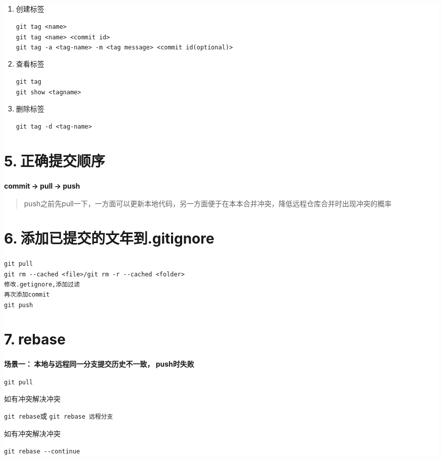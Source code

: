 1. 创建标签

   ```
   git tag <name>
   git tag <name> <commit id>
   git tag -a <tag-name> -m <tag message> <commit id(optional)>
   ```

   

2. 查看标签

   ```
   git tag
   git show <tagname>
   ```

3. 删除标签

   ```
   git tag -d <tag-name>
   ```

# 5. 正确提交顺序

   **commit -> pull -> push**

   > push之前先pull一下，一方面可以更新本地代码，另一方面便于在本本合并冲突，降低远程仓库合并时出现冲突的概率

# 6. 添加已提交的文年到.gitignore

```
git pull
git rm --cached <file>/git rm -r --cached <folder>
修改.getignore,添加过滤
再次添加commit
git push
```

# 7. rebase



   **场景一： 本地与远程同一分支提交历史不一致， push时失败**

`git pull`

如有冲突解决冲突

`git rebase`或 `git rebase 远程分支`

如有冲突解决冲突

`git rebase --continue`







